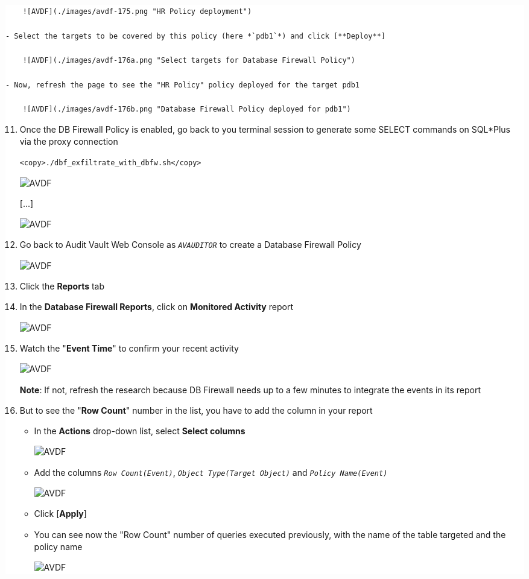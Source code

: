         ![AVDF](./images/avdf-175.png "HR Policy deployment")
    
    - Select the targets to be covered by this policy (here *`pdb1`*) and click [**Deploy**] 

        ![AVDF](./images/avdf-176a.png "Select targets for Database Firewall Policy")
        
    - Now, refresh the page to see the "HR Policy" policy deployed for the target pdb1

        ![AVDF](./images/avdf-176b.png "Database Firewall Policy deployed for pdb1")

11. Once the DB Firewall Policy is enabled, go back to you terminal session to generate some SELECT commands on SQL*Plus via the proxy connection

    ````
    <copy>./dbf_exfiltrate_with_dbfw.sh</copy>
    ````

    ![AVDF](./images/avdf-177.png "Generate traffic")

    [...]

    ![AVDF](./images/avdf-178.png "Generate traffic")

12. Go back to Audit Vault Web Console as *`AVAUDITOR`* to create a Database Firewall Policy

    ![AVDF](./images/avdf-300.png "AVDF - Login")

13. Click the **Reports** tab

14. In the **Database Firewall Reports**, click on **Monitored Activity** report

    ![AVDF](./images/avdf-179.png "Database Firewall Reports")

15. Watch the "**Event Time**" to confirm your recent activity 

    ![AVDF](./images/avdf-180.png "Filter by event time")

    **Note**: If not, refresh the research because DB Firewall needs up to a few minutes to integrate the events in its report

16. But to see the "**Row Count**" number in the list, you have to add the column in your report

    - In the **Actions** drop-down list, select **Select columns**

        ![AVDF](./images/avdf-181.png "Select columns to display")

    - Add the columns *`Row Count(Event)`*, *`Object Type(Target Object)`* and *`Policy Name(Event)`*

        ![AVDF](./images/avdf-182.png "Add columns to display")

    - Click [**Apply**]

    - You can see now the "Row Count" number of queries executed previously, with the name of the table targeted and the policy name

        ![AVDF](./images/avdf-183.png "Check the Row Count number of queries executed previously")
